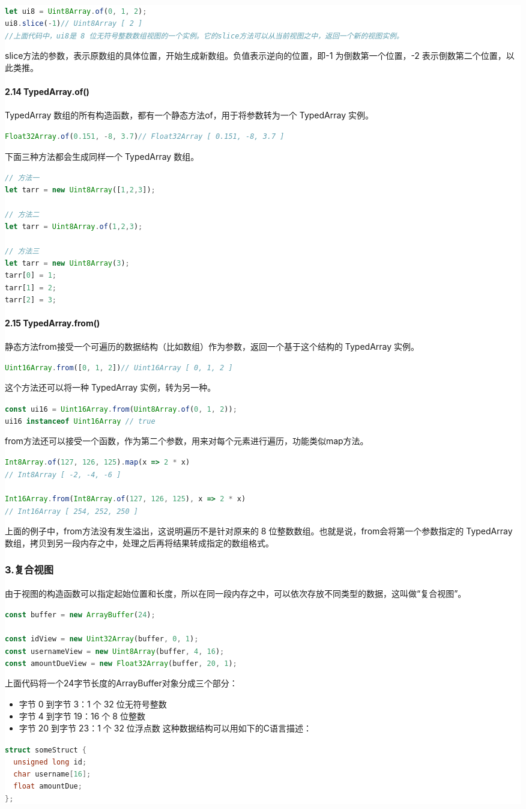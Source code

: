 ```javascript
let ui8 = Uint8Array.of(0, 1, 2);
ui8.slice(-1)// Uint8Array [ 2 ]
//上面代码中，ui8是 8 位无符号整数数组视图的一个实例。它的slice方法可以从当前视图之中，返回一个新的视图实例。
```
  slice方法的参数，表示原数组的具体位置，开始生成新数组。负值表示逆向的位置，即-1 为倒数第一个位置，-2 表示倒数第二个位置，以此类推。
#### 2.14 TypedArray.of()
  TypedArray 数组的所有构造函数，都有一个静态方法of，用于将参数转为一个 TypedArray 实例。
```javascript
Float32Array.of(0.151, -8, 3.7)// Float32Array [ 0.151, -8, 3.7 ]
```
  下面三种方法都会生成同样一个 TypedArray 数组。
```javascript
// 方法一
let tarr = new Uint8Array([1,2,3]);

// 方法二
let tarr = Uint8Array.of(1,2,3);

// 方法三
let tarr = new Uint8Array(3);
tarr[0] = 1;
tarr[1] = 2;
tarr[2] = 3;
```
#### 2.15 TypedArray.from()
  静态方法from接受一个可遍历的数据结构（比如数组）作为参数，返回一个基于这个结构的 TypedArray 实例。
```javascript
Uint16Array.from([0, 1, 2])// Uint16Array [ 0, 1, 2 ]
```
  这个方法还可以将一种 TypedArray 实例，转为另一种。
```javascript
const ui16 = Uint16Array.from(Uint8Array.of(0, 1, 2));
ui16 instanceof Uint16Array // true
```
  from方法还可以接受一个函数，作为第二个参数，用来对每个元素进行遍历，功能类似map方法。
```javascript
Int8Array.of(127, 126, 125).map(x => 2 * x)
// Int8Array [ -2, -4, -6 ]

Int16Array.from(Int8Array.of(127, 126, 125), x => 2 * x)
// Int16Array [ 254, 252, 250 ]
```
  上面的例子中，from方法没有发生溢出，这说明遍历不是针对原来的 8 位整数数组。也就是说，from会将第一个参数指定的 TypedArray 数组，拷贝到另一段内存之中，处理之后再将结果转成指定的数组格式。
### 3.复合视图
  由于视图的构造函数可以指定起始位置和长度，所以在同一段内存之中，可以依次存放不同类型的数据，这叫做“复合视图”。
```javascript
const buffer = new ArrayBuffer(24);

const idView = new Uint32Array(buffer, 0, 1);
const usernameView = new Uint8Array(buffer, 4, 16);
const amountDueView = new Float32Array(buffer, 20, 1);
```
  上面代码将一个24字节长度的ArrayBuffer对象分成三个部分：
  - 字节 0 到字节 3：1 个 32 位无符号整数
  - 字节 4 到字节 19：16 个 8 位整数
  - 字节 20 到字节 23：1 个 32 位浮点数
  这种数据结构可以用如下的C语言描述：
```c
struct someStruct {
  unsigned long id;
  char username[16];
  float amountDue;
};
```